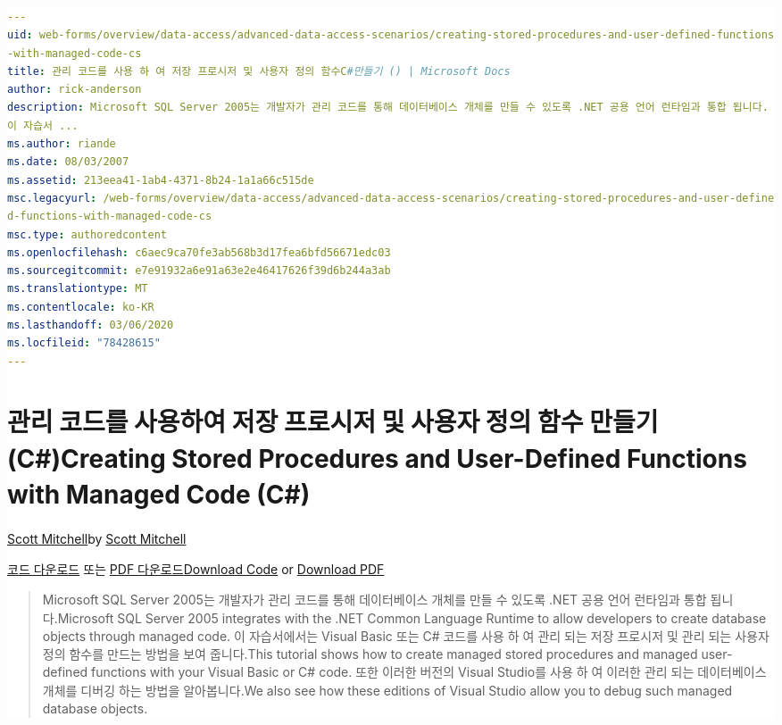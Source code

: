 ```yaml
---
uid: web-forms/overview/data-access/advanced-data-access-scenarios/creating-stored-procedures-and-user-defined-functions-with-managed-code-cs
title: 관리 코드를 사용 하 여 저장 프로시저 및 사용자 정의 함수C#만들기 () | Microsoft Docs
author: rick-anderson
description: Microsoft SQL Server 2005는 개발자가 관리 코드를 통해 데이터베이스 개체를 만들 수 있도록 .NET 공용 언어 런타임과 통합 됩니다. 이 자습서 ...
ms.author: riande
ms.date: 08/03/2007
ms.assetid: 213eea41-1ab4-4371-8b24-1a1a66c515de
msc.legacyurl: /web-forms/overview/data-access/advanced-data-access-scenarios/creating-stored-procedures-and-user-defined-functions-with-managed-code-cs
msc.type: authoredcontent
ms.openlocfilehash: c6aec9ca70fe3ab568b3d17fea6bfd56671edc03
ms.sourcegitcommit: e7e91932a6e91a63e2e46417626f39d6b244a3ab
ms.translationtype: MT
ms.contentlocale: ko-KR
ms.lasthandoff: 03/06/2020
ms.locfileid: "78428615"
---
```

# <a name="creating-stored-procedures-and-user-defined-functions-with-managed-code-c"></a><span data-ttu-id="b250a-104">관리 코드를 사용하여 저장 프로시저 및 사용자 정의 함수 만들기(C#)</span><span class="sxs-lookup"><span data-stu-id="b250a-104">Creating Stored Procedures and User-Defined Functions with Managed Code (C#)</span></span>

<span data-ttu-id="b250a-105">[Scott Mitchell](https://twitter.com/ScottOnWriting)</span><span class="sxs-lookup"><span data-stu-id="b250a-105">by [Scott Mitchell](https://twitter.com/ScottOnWriting)</span></span>

<span data-ttu-id="b250a-106">[코드 다운로드](https://download.microsoft.com/download/3/9/f/39f92b37-e92e-4ab3-909e-b4ef23d01aa3/ASPNET_Data_Tutorial_75_CS.zip) 또는 [PDF 다운로드](creating-stored-procedures-and-user-defined-functions-with-managed-code-cs/_static/datatutorial75cs1.pdf)</span><span class="sxs-lookup"><span data-stu-id="b250a-106">[Download Code](https://download.microsoft.com/download/3/9/f/39f92b37-e92e-4ab3-909e-b4ef23d01aa3/ASPNET_Data_Tutorial_75_CS.zip) or [Download PDF](creating-stored-procedures-and-user-defined-functions-with-managed-code-cs/_static/datatutorial75cs1.pdf)</span></span>

> <span data-ttu-id="b250a-107">Microsoft SQL Server 2005는 개발자가 관리 코드를 통해 데이터베이스 개체를 만들 수 있도록 .NET 공용 언어 런타임과 통합 됩니다.</span><span class="sxs-lookup"><span data-stu-id="b250a-107">Microsoft SQL Server 2005 integrates with the .NET Common Language Runtime to allow developers to create database objects through managed code.</span></span> <span data-ttu-id="b250a-108">이 자습서에서는 Visual Basic 또는 C# 코드를 사용 하 여 관리 되는 저장 프로시저 및 관리 되는 사용자 정의 함수를 만드는 방법을 보여 줍니다.</span><span class="sxs-lookup"><span data-stu-id="b250a-108">This tutorial shows how to create managed stored procedures and managed user-defined functions with your Visual Basic or C# code.</span></span> <span data-ttu-id="b250a-109">또한 이러한 버전의 Visual Studio를 사용 하 여 이러한 관리 되는 데이터베이스 개체를 디버깅 하는 방법을 알아봅니다.</span><span class="sxs-lookup"><span data-stu-id="b250a-109">We also see how these editions of Visual Studio allow you to debug such managed database objects.</span></span>
